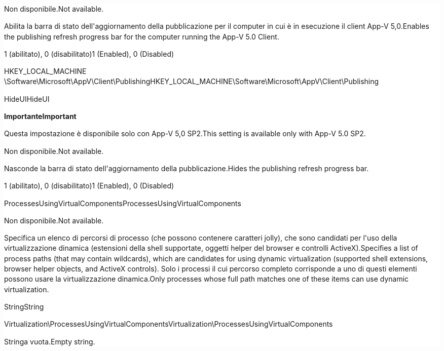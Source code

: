 
</div></td>
<td align="left"><p><span data-ttu-id="b9cbb-391">Non disponibile.</span><span class="sxs-lookup"><span data-stu-id="b9cbb-391">Not available.</span></span></p></td>
<td align="left"><p><span data-ttu-id="b9cbb-392">Abilita la barra di stato dell'aggiornamento della pubblicazione per il computer in cui è in esecuzione il client App-V 5,0.</span><span class="sxs-lookup"><span data-stu-id="b9cbb-392">Enables the publishing refresh progress bar for the computer running the App-V 5.0 Client.</span></span></p></td>
<td align="left"><p><span data-ttu-id="b9cbb-393">1 (abilitato), 0 (disabilitato)</span><span class="sxs-lookup"><span data-stu-id="b9cbb-393">1 (Enabled), 0 (Disabled)</span></span></p></td>
<td align="left"><p><span data-ttu-id="b9cbb-394">HKEY_LOCAL_MACHINE \Software\Microsoft\AppV\Client\Publishing</span><span class="sxs-lookup"><span data-stu-id="b9cbb-394">HKEY_LOCAL_MACHINE\Software\Microsoft\AppV\Client\Publishing</span></span></p></td>
<td align="left"><p></p></td>
</tr>
<tr class="even">
<td align="left"><p><span data-ttu-id="b9cbb-395">HideUI</span><span class="sxs-lookup"><span data-stu-id="b9cbb-395">HideUI</span></span></p>
<div class="alert">
<strong><span data-ttu-id="b9cbb-396">Importante</span><span class="sxs-lookup"><span data-stu-id="b9cbb-396">Important</span></span></strong><br/><p><span data-ttu-id="b9cbb-397">Questa impostazione è disponibile solo con App-V 5,0 SP2.</span><span class="sxs-lookup"><span data-stu-id="b9cbb-397">This setting is available only with App-V 5.0 SP2.</span></span></p>
</div>
<div>

</div></td>
<td align="left"><p><span data-ttu-id="b9cbb-398">Non disponibile.</span><span class="sxs-lookup"><span data-stu-id="b9cbb-398">Not available.</span></span></p></td>
<td align="left"><p><span data-ttu-id="b9cbb-399">Nasconde la barra di stato dell'aggiornamento della pubblicazione.</span><span class="sxs-lookup"><span data-stu-id="b9cbb-399">Hides the publishing refresh progress bar.</span></span></p></td>
<td align="left"><p><span data-ttu-id="b9cbb-400">1 (abilitato), 0 (disabilitato)</span><span class="sxs-lookup"><span data-stu-id="b9cbb-400">1 (Enabled), 0 (Disabled)</span></span></p></td>
<td align="left"><p></p></td>
<td align="left"><p></p></td>
</tr>
<tr class="odd">
<td align="left"><p><span data-ttu-id="b9cbb-401">ProcessesUsingVirtualComponents</span><span class="sxs-lookup"><span data-stu-id="b9cbb-401">ProcessesUsingVirtualComponents</span></span></p></td>
<td align="left"><p><span data-ttu-id="b9cbb-402">Non disponibile.</span><span class="sxs-lookup"><span data-stu-id="b9cbb-402">Not available.</span></span></p></td>
<td align="left"><p><span data-ttu-id="b9cbb-403">Specifica un elenco di percorsi di processo (che possono contenere caratteri jolly), che sono candidati per l'uso della virtualizzazione dinamica (estensioni della shell supportate, oggetti helper del browser e controlli ActiveX).</span><span class="sxs-lookup"><span data-stu-id="b9cbb-403">Specifies a list of process paths (that may contain wildcards), which are candidates for using dynamic virtualization (supported shell extensions, browser helper objects, and ActiveX controls).</span></span> <span data-ttu-id="b9cbb-404">Solo i processi il cui percorso completo corrisponde a uno di questi elementi possono usare la virtualizzazione dinamica.</span><span class="sxs-lookup"><span data-stu-id="b9cbb-404">Only processes whose full path matches one of these items can use dynamic virtualization.</span></span></p></td>
<td align="left"><p><span data-ttu-id="b9cbb-405">String</span><span class="sxs-lookup"><span data-stu-id="b9cbb-405">String</span></span></p></td>
<td align="left"><p><span data-ttu-id="b9cbb-406">Virtualization\ProcessesUsingVirtualComponents</span><span class="sxs-lookup"><span data-stu-id="b9cbb-406">Virtualization\ProcessesUsingVirtualComponents</span></span></p></td>
<td align="left"><p><span data-ttu-id="b9cbb-407">Stringa vuota.</span><span class="sxs-lookup"><span data-stu-id="b9cbb-407">Empty string.</span></span></p></td>
</tr>
</tbody>
</table>

